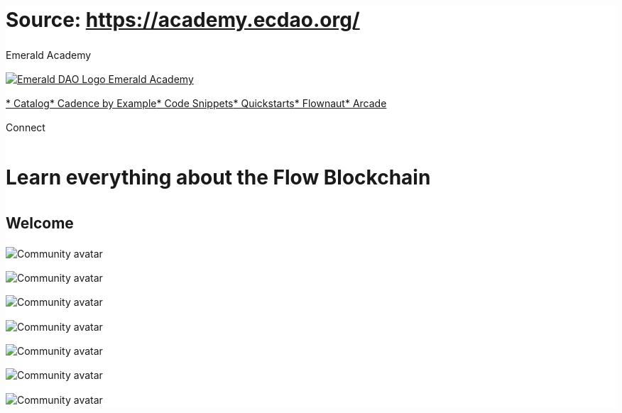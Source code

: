 # Source: https://academy.ecdao.org/
















Emerald Academy


[![Emerald DAO Logo](/ea-logo.png)
Emerald Academy](/en/)

[* Catalog](/en/catalog)[* Cadence by Example](/en/cadence-by-example)[* Code Snippets](/en/snippets)[* Quickstarts](/en/quickstarts)[* Flownaut](https://flownaut.ecdao.org)[* Arcade](https://arcade.ecdao.org)

Connect



# Learn everything about the Flow Blockchain


## Welcome




![Community avatar](/avatars/jacob.jpeg)


![Community avatar](/avatars/dene.jpeg)


![Community avatar](/avatars/andrea.jpeg)


![Community avatar](/avatars/lanford.png)


![Community avatar](/avatars/mateo.jpeg)


![Community avatar](/avatars/bam.jpeg)


![Community avatar](/avatars/bz.png)




